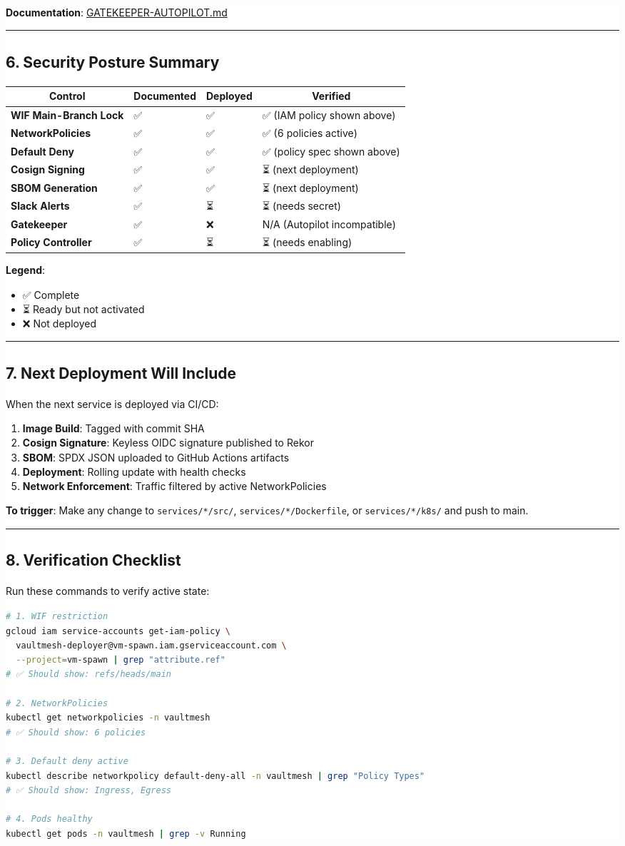 **Documentation**: [GATEKEEPER-AUTOPILOT.md](GATEKEEPER-AUTOPILOT.md)

---

## 6. Security Posture Summary

| Control | Documented | Deployed | Verified |
|---------|------------|----------|----------|
| **WIF Main-Branch Lock** | ✅ | ✅ | ✅ (IAM policy shown above) |
| **NetworkPolicies** | ✅ | ✅ | ✅ (6 policies active) |
| **Default Deny** | ✅ | ✅ | ✅ (policy spec shown above) |
| **Cosign Signing** | ✅ | ✅ | ⏳ (next deployment) |
| **SBOM Generation** | ✅ | ✅ | ⏳ (next deployment) |
| **Slack Alerts** | ✅ | ⏳ | ⏳ (needs secret) |
| **Gatekeeper** | ✅ | ❌ | N/A (Autopilot incompatible) |
| **Policy Controller** | ✅ | ⏳ | ⏳ (needs enabling) |

**Legend**:
- ✅ Complete
- ⏳ Ready but not activated
- ❌ Not deployed

---

## 7. Next Deployment Will Include

When the next service is deployed via CI/CD:

1. **Image Build**: Tagged with commit SHA
2. **Cosign Signature**: Keyless OIDC signature published to Rekor
3. **SBOM**: SPDX JSON uploaded to GitHub Actions artifacts
4. **Deployment**: Rolling update with health checks
5. **Network Enforcement**: Traffic filtered by active NetworkPolicies

**To trigger**: Make any change to `services/*/src/`, `services/*/Dockerfile`, or `services/*/k8s/` and push to main.

---

## 8. Verification Checklist

Run these commands to verify active state:

```bash
# 1. WIF restriction
gcloud iam service-accounts get-iam-policy \
  vaultmesh-deployer@vm-spawn.iam.gserviceaccount.com \
  --project=vm-spawn | grep "attribute.ref"
# ✅ Should show: refs/heads/main

# 2. NetworkPolicies
kubectl get networkpolicies -n vaultmesh
# ✅ Should show: 6 policies

# 3. Default deny active
kubectl describe networkpolicy default-deny-all -n vaultmesh | grep "Policy Types"
# ✅ Should show: Ingress, Egress

# 4. Pods healthy
kubectl get pods -n vaultmesh | grep -v Running
```